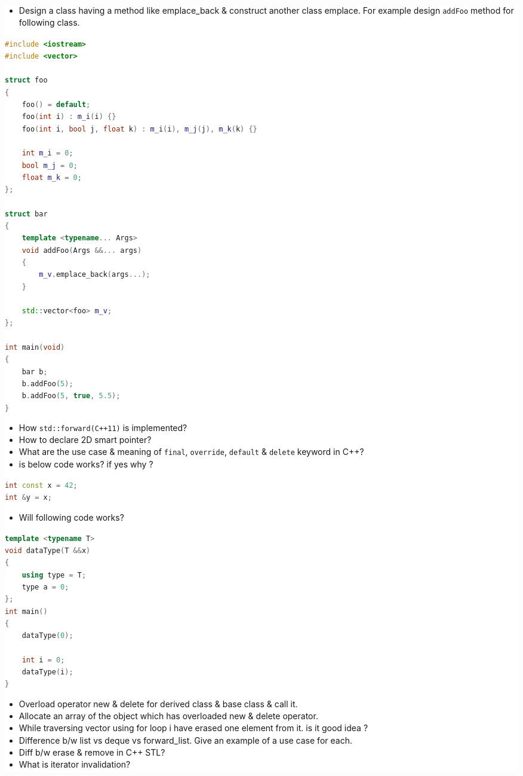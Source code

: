 - Design a class having a method like emplace_back & construct another class emplace. For example design `addFoo` method for following class.
```c++
#include <iostream>
#include <vector>

struct foo
{
    foo() = default;
    foo(int i) : m_i(i) {}
    foo(int i, bool j, float k) : m_i(i), m_j(j), m_k(k) {}

    int m_i = 0;
    bool m_j = 0;
    float m_k = 0;
};

struct bar
{
    template <typename... Args>
    void addFoo(Args &&... args)
    {
        m_v.emplace_back(args...);
    }

    std::vector<foo> m_v;
};

int main(void)
{
    bar b;
    b.addFoo(5);
    b.addFoo(5, true, 5.5);
}
```
- How `std::forward(C++11)` is implemented?
- How to declare 2D smart pointer?
- What are the use case & meaning of `final`, `override`, `default` & `delete` keyword in C++?
- is below code works? if yes why ?
```c++
int const x = 42;
int &y = x;
```
- Will following code works?
```c++
template <typename T>
void dataType(T &&x)
{
    using type = T;
    type a = 0;
};
int main()
{
    dataType(0);

    int i = 0;
    dataType(i);
}
```
- Overload operator new & delete for derived class & base class & call it.
- Allocate an array of the object which has overloaded new & delete operator.
- While traversing vector using for loop i have erased one element from it. is it good idea ?
- Difference b/w list vs deque vs forward_list. Give an example of a use case for each.
- Diff b/w erase & remove in C++ STL?
- What is iterator invalidation?